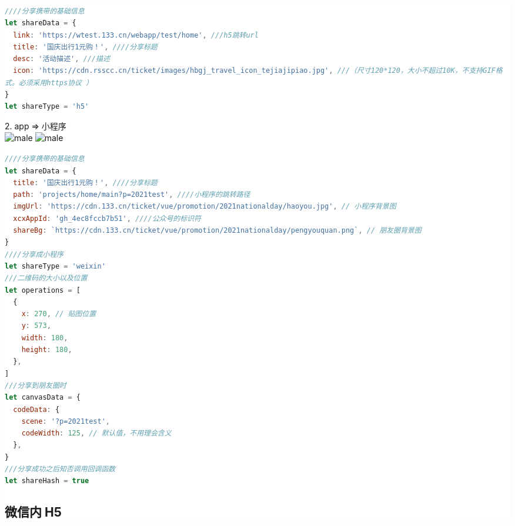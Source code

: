 ```js
////分享携带的基础信息
let shareData = {
  link: 'https://wtest.133.cn/webapp/test/home', ///h5跳转url
  title: '国庆出行1元购！', ////分享标题
  desc: '活动描述', ///描述
  icon: 'https://cdn.rsscc.cn/ticket/images/hbgj_travel_icon_tejiajipiao.jpg', ///（尺寸120*120，大小不超过10K，不支持GIF格式。必须采用https协议 ）
}
let shareType = 'h5'
```

<div id="appsharexiaochengxu">2. app => 小程序</div>
<div>
  <img src="./images/appweixin.jpg" width="200px" alt="male" />
  <img src="./images/sharexiaochengxu.jpg" width="200px" alt="male" />
</div>

```js
////分享携带的基础信息
let shareData = {
  title: '国庆出行1元购！', ////分享标题
  path: 'projects/home/main?p=2021test', ////小程序的跳转路径
  imgUrl: 'https://cdn.133.cn/ticket/vue/promotion/2021nationalday/haoyou.jpg', // 小程序背景图
  xcxAppId: 'gh_4ec8fccb7b51', ////公众号的标识符
  shareBg: `https://cdn.133.cn/ticket/vue/promotion/2021nationalday/pengyouquan.png`, // 朋友圈背景图
}
////分享成小程序
let shareType = 'weixin'
///二维码的大小以及位置
let operations = [
  {
    x: 270, // 贴图位置
    y: 573,
    width: 180,
    height: 180,
  },
]
///分享到朋友圈时
let canvasData = {
  codeData: {
    scene: '?p=2021test',
    codeWidth: 125, // 默认值，不用理会含义
  },
}
///分享成功之后知否调用回调函数
let shareHash = true
```

## 微信内 H5
